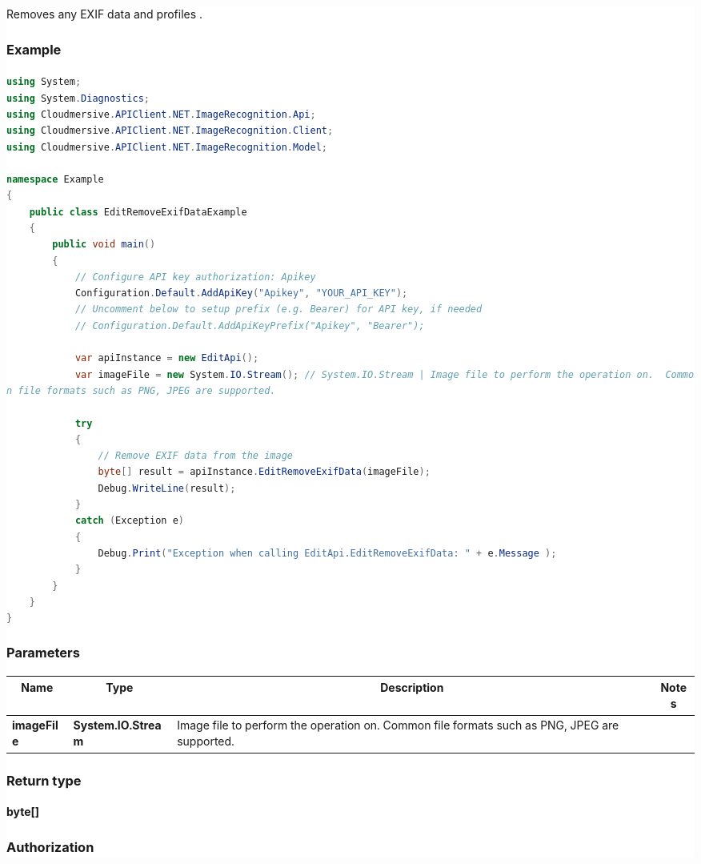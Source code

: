 Removes any EXIF data and profiles .

### Example
```csharp
using System;
using System.Diagnostics;
using Cloudmersive.APIClient.NET.ImageRecognition.Api;
using Cloudmersive.APIClient.NET.ImageRecognition.Client;
using Cloudmersive.APIClient.NET.ImageRecognition.Model;

namespace Example
{
    public class EditRemoveExifDataExample
    {
        public void main()
        {
            // Configure API key authorization: Apikey
            Configuration.Default.AddApiKey("Apikey", "YOUR_API_KEY");
            // Uncomment below to setup prefix (e.g. Bearer) for API key, if needed
            // Configuration.Default.AddApiKeyPrefix("Apikey", "Bearer");

            var apiInstance = new EditApi();
            var imageFile = new System.IO.Stream(); // System.IO.Stream | Image file to perform the operation on.  Common file formats such as PNG, JPEG are supported.

            try
            {
                // Remove EXIF data from the image
                byte[] result = apiInstance.EditRemoveExifData(imageFile);
                Debug.WriteLine(result);
            }
            catch (Exception e)
            {
                Debug.Print("Exception when calling EditApi.EditRemoveExifData: " + e.Message );
            }
        }
    }
}
```

### Parameters

Name | Type | Description  | Notes
------------- | ------------- | ------------- | -------------
 **imageFile** | **System.IO.Stream**| Image file to perform the operation on.  Common file formats such as PNG, JPEG are supported. | 

### Return type

**byte[]**

### Authorization
